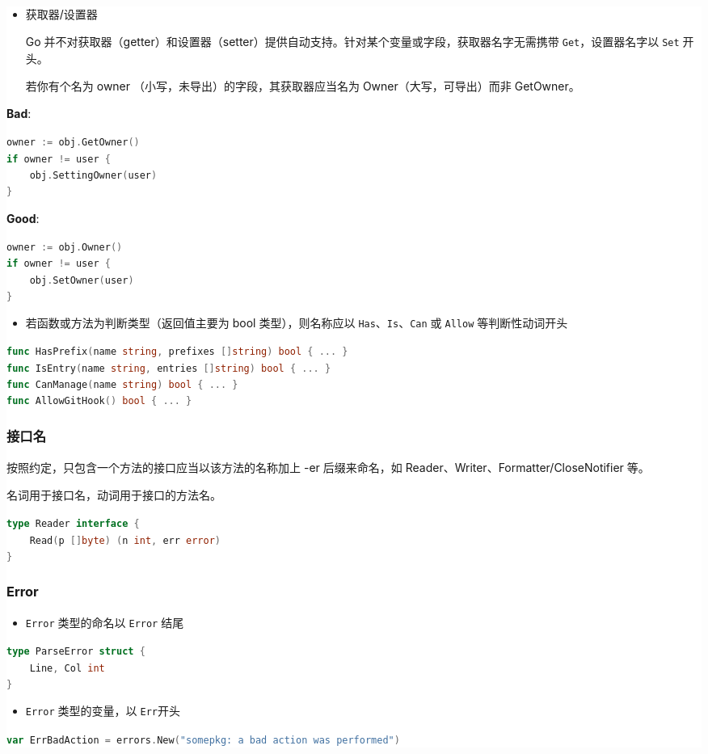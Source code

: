 - 获取器/设置器

    Go 并不对获取器（getter）和设置器（setter）提供自动支持。针对某个变量或字段，获取器名字无需携带 `Get`，设置器名字以 `Set` 开头。

    若你有个名为 owner （小写，未导出）的字段，其获取器应当名为 Owner（大写，可导出）而非 GetOwner。

**Bad**:

```go
owner := obj.GetOwner()
if owner != user {
    obj.SettingOwner(user)
}
```

**Good**:

```go
owner := obj.Owner()
if owner != user {
    obj.SetOwner(user)
}
```

- 若函数或方法为判断类型（返回值主要为 bool 类型），则名称应以 `Has`、`Is`、`Can` 或 `Allow` 等判断性动词开头

```go
func HasPrefix(name string, prefixes []string) bool { ... }
func IsEntry(name string, entries []string) bool { ... }
func CanManage(name string) bool { ... }
func AllowGitHook() bool { ... }
```


### 接口名
按照约定，只包含一个方法的接口应当以该方法的名称加上 -er 后缀来命名，如 Reader、Writer、Formatter/CloseNotifier 等。

名词用于接口名，动词用于接口的方法名。

```go
type Reader interface {
    Read(p []byte) (n int, err error)
}
```


### Error
- `Error` 类型的命名以 `Error` 结尾

```go
type ParseError struct {
    Line, Col int
}
```

- `Error` 类型的变量，以 `Err`开头

```go
var ErrBadAction = errors.New("somepkg: a bad action was performed")
```

